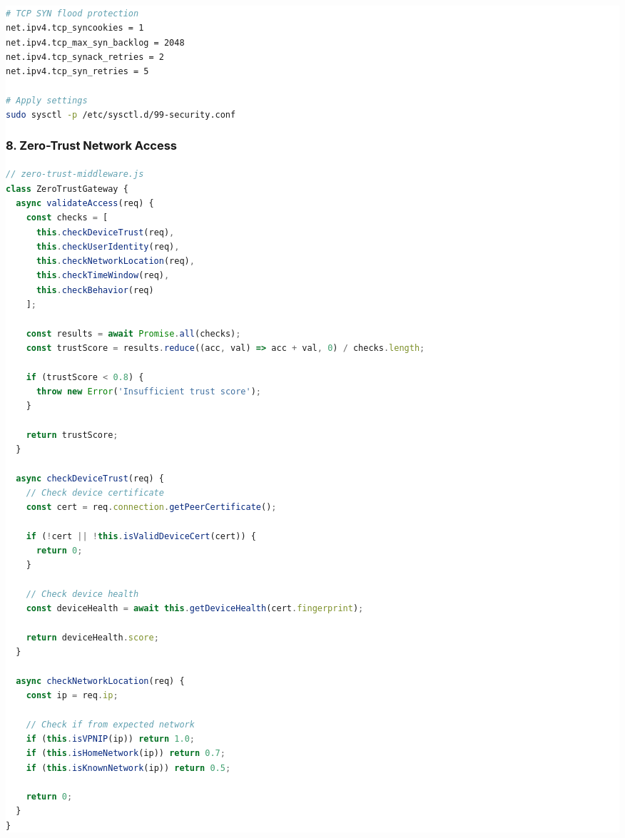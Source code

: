 ```bash
# TCP SYN flood protection
net.ipv4.tcp_syncookies = 1
net.ipv4.tcp_max_syn_backlog = 2048
net.ipv4.tcp_synack_retries = 2
net.ipv4.tcp_syn_retries = 5

# Apply settings
sudo sysctl -p /etc/sysctl.d/99-security.conf
```

### 8. Zero-Trust Network Access

```javascript
// zero-trust-middleware.js
class ZeroTrustGateway {
  async validateAccess(req) {
    const checks = [
      this.checkDeviceTrust(req),
      this.checkUserIdentity(req),
      this.checkNetworkLocation(req),
      this.checkTimeWindow(req),
      this.checkBehavior(req)
    ];

    const results = await Promise.all(checks);
    const trustScore = results.reduce((acc, val) => acc + val, 0) / checks.length;

    if (trustScore < 0.8) {
      throw new Error('Insufficient trust score');
    }

    return trustScore;
  }

  async checkDeviceTrust(req) {
    // Check device certificate
    const cert = req.connection.getPeerCertificate();
    
    if (!cert || !this.isValidDeviceCert(cert)) {
      return 0;
    }

    // Check device health
    const deviceHealth = await this.getDeviceHealth(cert.fingerprint);
    
    return deviceHealth.score;
  }

  async checkNetworkLocation(req) {
    const ip = req.ip;
    
    // Check if from expected network
    if (this.isVPNIP(ip)) return 1.0;
    if (this.isHomeNetwork(ip)) return 0.7;
    if (this.isKnownNetwork(ip)) return 0.5;
    
    return 0;
  }
}
```
